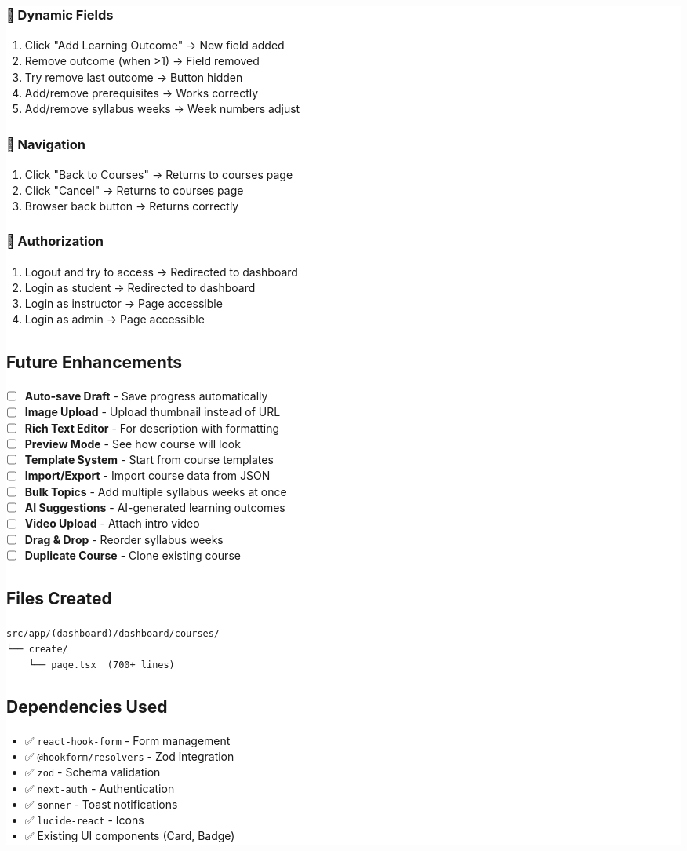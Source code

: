 ### 📝 Dynamic Fields

1. Click "Add Learning Outcome" → New field added
2. Remove outcome (when >1) → Field removed
3. Try remove last outcome → Button hidden
4. Add/remove prerequisites → Works correctly
5. Add/remove syllabus weeks → Week numbers adjust

### 🔄 Navigation

1. Click "Back to Courses" → Returns to courses page
2. Click "Cancel" → Returns to courses page
3. Browser back button → Returns correctly

### 🚫 Authorization

1. Logout and try to access → Redirected to dashboard
2. Login as student → Redirected to dashboard
3. Login as instructor → Page accessible
4. Login as admin → Page accessible

## Future Enhancements

-   [ ] **Auto-save Draft** - Save progress automatically
-   [ ] **Image Upload** - Upload thumbnail instead of URL
-   [ ] **Rich Text Editor** - For description with formatting
-   [ ] **Preview Mode** - See how course will look
-   [ ] **Template System** - Start from course templates
-   [ ] **Import/Export** - Import course data from JSON
-   [ ] **Bulk Topics** - Add multiple syllabus weeks at once
-   [ ] **AI Suggestions** - AI-generated learning outcomes
-   [ ] **Video Upload** - Attach intro video
-   [ ] **Drag & Drop** - Reorder syllabus weeks
-   [ ] **Duplicate Course** - Clone existing course

## Files Created

```
src/app/(dashboard)/dashboard/courses/
└── create/
    └── page.tsx  (700+ lines)
```

## Dependencies Used

-   ✅ `react-hook-form` - Form management
-   ✅ `@hookform/resolvers` - Zod integration
-   ✅ `zod` - Schema validation
-   ✅ `next-auth` - Authentication
-   ✅ `sonner` - Toast notifications
-   ✅ `lucide-react` - Icons
-   ✅ Existing UI components (Card, Badge)
